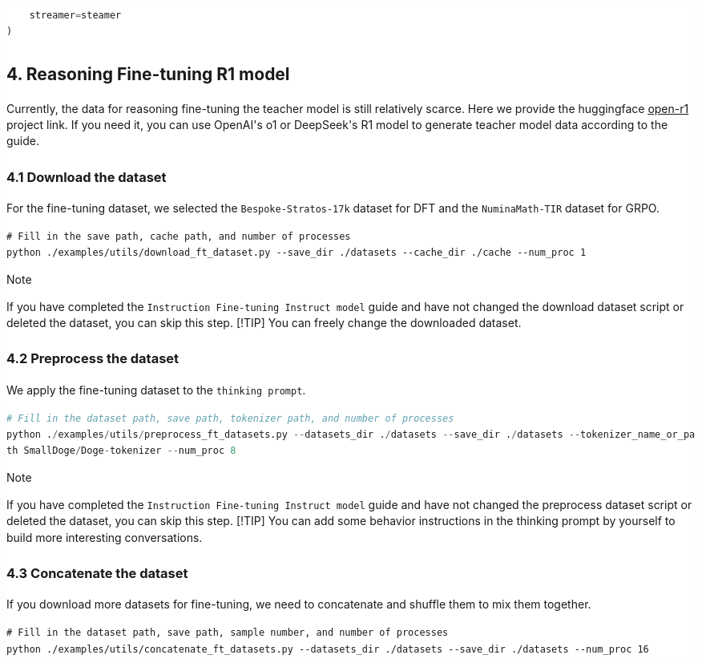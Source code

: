 ```python
    streamer=steamer
)
```


## 4. Reasoning Fine-tuning R1 model

Currently, the data for reasoning fine-tuning the teacher model is still relatively scarce. Here we provide the huggingface [open-r1](https://github.com/huggingface/open-r1/?tab=readme-ov-file#data-generation) project link. If you need it, you can use OpenAI's o1 or DeepSeek's R1 model to generate teacher model data according to the guide.

### 4.1 Download the dataset

For the fine-tuning dataset, we selected the `Bespoke-Stratos-17k` dataset for DFT and the `NuminaMath-TIR` dataset for GRPO.

```shell
# Fill in the save path, cache path, and number of processes
python ./examples/utils/download_ft_dataset.py --save_dir ./datasets --cache_dir ./cache --num_proc 1
```

> [!NOTE]
> If you have completed the `Instruction Fine-tuning Instruct model` guide and have not changed the download dataset script or deleted the dataset, you can skip this step.
> [!TIP]
> You can freely change the downloaded dataset.

### 4.2 Preprocess the dataset

We apply the fine-tuning dataset to the `thinking prompt`.

```python
# Fill in the dataset path, save path, tokenizer path, and number of processes
python ./examples/utils/preprocess_ft_datasets.py --datasets_dir ./datasets --save_dir ./datasets --tokenizer_name_or_path SmallDoge/Doge-tokenizer --num_proc 8
```

> [!NOTE]
> If you have completed the `Instruction Fine-tuning Instruct model` guide and have not changed the preprocess dataset script or deleted the dataset, you can skip this step.
> [!TIP]
> You can add some behavior instructions in the thinking prompt by yourself to build more interesting conversations.

### 4.3 Concatenate the dataset

If you download more datasets for fine-tuning, we need to concatenate and shuffle them to mix them together.

```shell
# Fill in the dataset path, save path, sample number, and number of processes
python ./examples/utils/concatenate_ft_datasets.py --datasets_dir ./datasets --save_dir ./datasets --num_proc 16
```
